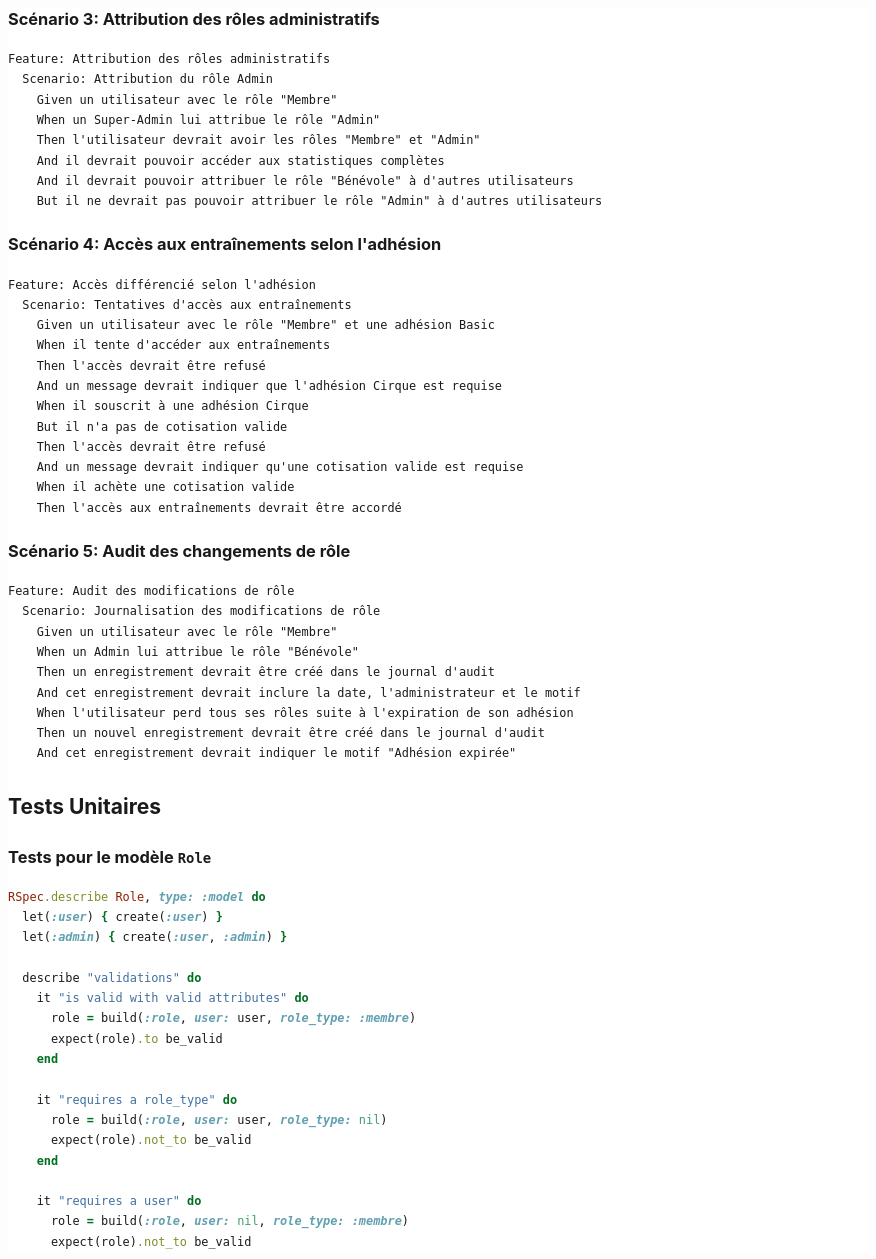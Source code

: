 ### Scénario 3: Attribution des rôles administratifs
```gherkin
Feature: Attribution des rôles administratifs
  Scenario: Attribution du rôle Admin
    Given un utilisateur avec le rôle "Membre"
    When un Super-Admin lui attribue le rôle "Admin"
    Then l'utilisateur devrait avoir les rôles "Membre" et "Admin"
    And il devrait pouvoir accéder aux statistiques complètes
    And il devrait pouvoir attribuer le rôle "Bénévole" à d'autres utilisateurs
    But il ne devrait pas pouvoir attribuer le rôle "Admin" à d'autres utilisateurs
```

### Scénario 4: Accès aux entraînements selon l'adhésion
```gherkin
Feature: Accès différencié selon l'adhésion
  Scenario: Tentatives d'accès aux entraînements
    Given un utilisateur avec le rôle "Membre" et une adhésion Basic
    When il tente d'accéder aux entraînements
    Then l'accès devrait être refusé
    And un message devrait indiquer que l'adhésion Cirque est requise
    When il souscrit à une adhésion Cirque
    But il n'a pas de cotisation valide
    Then l'accès devrait être refusé
    And un message devrait indiquer qu'une cotisation valide est requise
    When il achète une cotisation valide
    Then l'accès aux entraînements devrait être accordé
```

### Scénario 5: Audit des changements de rôle
```gherkin
Feature: Audit des modifications de rôle
  Scenario: Journalisation des modifications de rôle
    Given un utilisateur avec le rôle "Membre"
    When un Admin lui attribue le rôle "Bénévole"
    Then un enregistrement devrait être créé dans le journal d'audit
    And cet enregistrement devrait inclure la date, l'administrateur et le motif
    When l'utilisateur perd tous ses rôles suite à l'expiration de son adhésion
    Then un nouvel enregistrement devrait être créé dans le journal d'audit
    And cet enregistrement devrait indiquer le motif "Adhésion expirée"
```

## Tests Unitaires

### Tests pour le modèle `Role`
```ruby
RSpec.describe Role, type: :model do
  let(:user) { create(:user) }
  let(:admin) { create(:user, :admin) }
  
  describe "validations" do
    it "is valid with valid attributes" do
      role = build(:role, user: user, role_type: :membre)
      expect(role).to be_valid
    end
    
    it "requires a role_type" do
      role = build(:role, user: user, role_type: nil)
      expect(role).not_to be_valid
    end
    
    it "requires a user" do
      role = build(:role, user: nil, role_type: :membre)
      expect(role).not_to be_valid
```